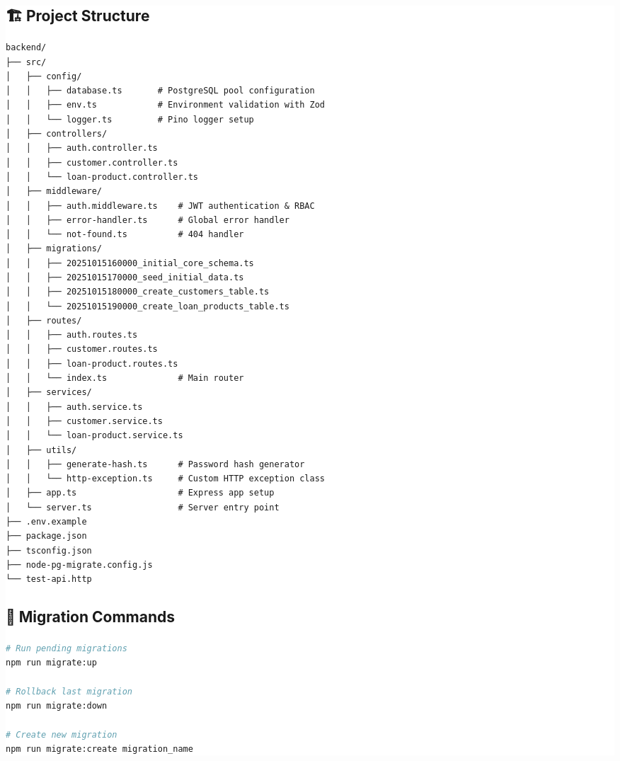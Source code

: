 ## 🏗️ Project Structure

```
backend/
├── src/
│   ├── config/
│   │   ├── database.ts       # PostgreSQL pool configuration
│   │   ├── env.ts            # Environment validation with Zod
│   │   └── logger.ts         # Pino logger setup
│   ├── controllers/
│   │   ├── auth.controller.ts
│   │   ├── customer.controller.ts
│   │   └── loan-product.controller.ts
│   ├── middleware/
│   │   ├── auth.middleware.ts    # JWT authentication & RBAC
│   │   ├── error-handler.ts      # Global error handler
│   │   └── not-found.ts          # 404 handler
│   ├── migrations/
│   │   ├── 20251015160000_initial_core_schema.ts
│   │   ├── 20251015170000_seed_initial_data.ts
│   │   ├── 20251015180000_create_customers_table.ts
│   │   └── 20251015190000_create_loan_products_table.ts
│   ├── routes/
│   │   ├── auth.routes.ts
│   │   ├── customer.routes.ts
│   │   ├── loan-product.routes.ts
│   │   └── index.ts              # Main router
│   ├── services/
│   │   ├── auth.service.ts
│   │   ├── customer.service.ts
│   │   └── loan-product.service.ts
│   ├── utils/
│   │   ├── generate-hash.ts      # Password hash generator
│   │   └── http-exception.ts     # Custom HTTP exception class
│   ├── app.ts                    # Express app setup
│   └── server.ts                 # Server entry point
├── .env.example
├── package.json
├── tsconfig.json
├── node-pg-migrate.config.js
└── test-api.http
```

## 📝 Migration Commands

```bash
# Run pending migrations
npm run migrate:up

# Rollback last migration
npm run migrate:down

# Create new migration
npm run migrate:create migration_name
```
